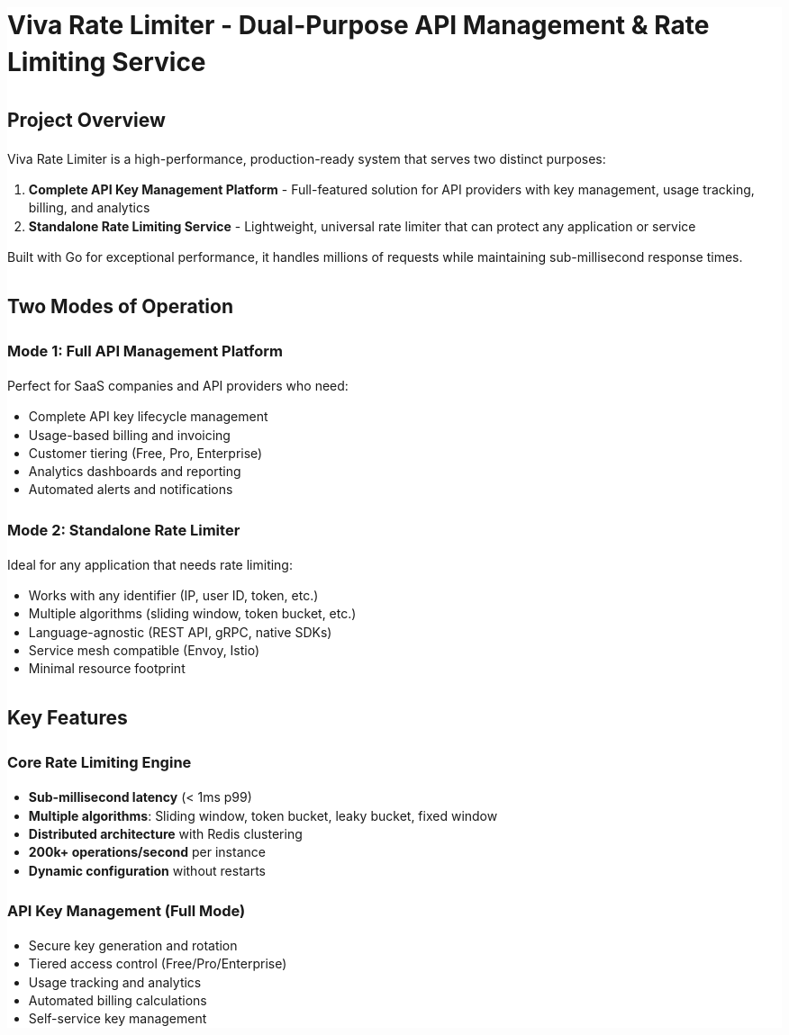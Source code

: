 # Viva Rate Limiter - Dual-Purpose API Management & Rate Limiting Service

## Project Overview
Viva Rate Limiter is a high-performance, production-ready system that serves two distinct purposes:

1. **Complete API Key Management Platform** - Full-featured solution for API providers with key management, usage tracking, billing, and analytics
2. **Standalone Rate Limiting Service** - Lightweight, universal rate limiter that can protect any application or service

Built with Go for exceptional performance, it handles millions of requests while maintaining sub-millisecond response times.

## Two Modes of Operation

### Mode 1: Full API Management Platform
Perfect for SaaS companies and API providers who need:
- Complete API key lifecycle management
- Usage-based billing and invoicing
- Customer tiering (Free, Pro, Enterprise)
- Analytics dashboards and reporting
- Automated alerts and notifications

### Mode 2: Standalone Rate Limiter
Ideal for any application that needs rate limiting:
- Works with any identifier (IP, user ID, token, etc.)
- Multiple algorithms (sliding window, token bucket, etc.)
- Language-agnostic (REST API, gRPC, native SDKs)
- Service mesh compatible (Envoy, Istio)
- Minimal resource footprint

## Key Features

### Core Rate Limiting Engine
- **Sub-millisecond latency** (< 1ms p99)
- **Multiple algorithms**: Sliding window, token bucket, leaky bucket, fixed window
- **Distributed architecture** with Redis clustering
- **200k+ operations/second** per instance
- **Dynamic configuration** without restarts

### API Key Management (Full Mode)
- Secure key generation and rotation
- Tiered access control (Free/Pro/Enterprise)
- Usage tracking and analytics
- Automated billing calculations
- Self-service key management
